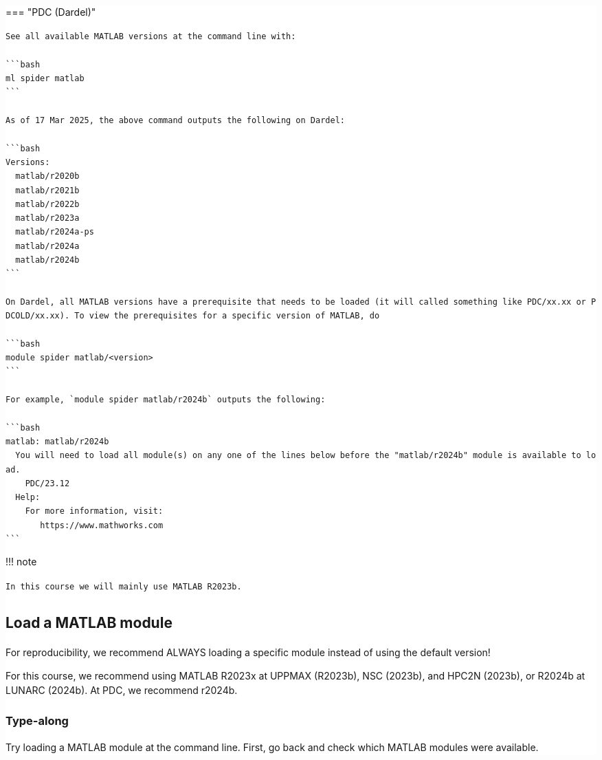 === "PDC (Dardel)"

    See all available MATLAB versions at the command line with:

    ```bash
    ml spider matlab
    ```
    
    As of 17 Mar 2025, the above command outputs the following on Dardel:
    
    ```bash
    Versions:
      matlab/r2020b
      matlab/r2021b
      matlab/r2022b
      matlab/r2023a
      matlab/r2024a-ps
      matlab/r2024a
      matlab/r2024b
    ```

    On Dardel, all MATLAB versions have a prerequisite that needs to be loaded (it will called something like PDC/xx.xx or PDCOLD/xx.xx). To view the prerequisites for a specific version of MATLAB, do

    ```bash
    module spider matlab/<version>
    ```

    For example, `module spider matlab/r2024b` outputs the following:

    ```bash
    matlab: matlab/r2024b
      You will need to load all module(s) on any one of the lines below before the "matlab/r2024b" module is available to load.
        PDC/23.12
      Help:
        For more information, visit:
           https://www.mathworks.com
    ```

!!! note

    In this course we will mainly use MATLAB R2023b.

## Load a MATLAB module

For reproducibility, we recommend ALWAYS loading a specific module instead of using the default version!

For this course, we recommend using MATLAB R2023x at UPPMAX (R2023b), NSC (2023b), and HPC2N (2023b), or R2024b at LUNARC (2024b). At PDC, we recommend r2024b.

### Type-along

Try loading a MATLAB module at the command line. First, go back and check which MATLAB modules were available.
